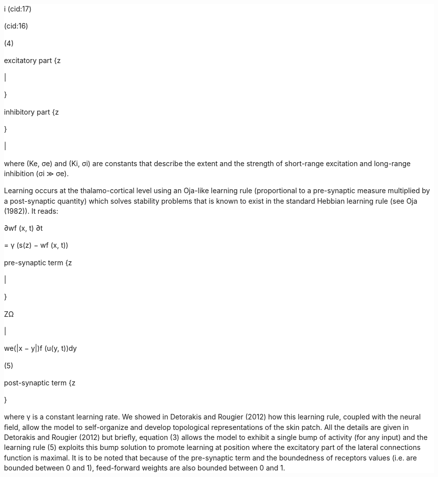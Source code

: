 i (cid:17)

(cid:16)

(4)

excitatory part
{z

|

}

inhibitory part
{z

}

|

where (Ke, σe) and (Ki, σi) are constants that describe the extent and the strength of short-range excitation
and long-range inhibition (σi ≫ σe).

Learning occurs at the thalamo-cortical level using an Oja-like learning rule (proportional to a pre-synaptic
measure multiplied by a post-synaptic quantity) which solves stability problems that is known to exist in
the standard Hebbian learning rule (see Oja (1982)). It reads:

∂wf (x, t)
∂t

= γ (s(z) − wf (x, t))

pre-synaptic term
{z

|

}

ZΩ

|

we(|x − y|)f (u(y, t))dy

(5)

post-synaptic term
{z

}

where γ is a constant learning rate. We showed in Detorakis and Rougier (2012) how this learning rule,
coupled with the neural ﬁeld, allow the model to self-organize and develop topological representations of the
skin patch. All the details are given in Detorakis and Rougier (2012) but brieﬂy, equation (3) allows
the model to exhibit a single bump of activity (for any input) and the learning rule (5) exploits this bump
solution to promote learning at position where the excitatory part of the lateral connections function is
maximal. It is to be noted that because of the pre-synaptic term and the boundedness of receptors values
(i.e. are bounded between 0 and 1), feed-forward weights are also bounded between 0 and 1.
